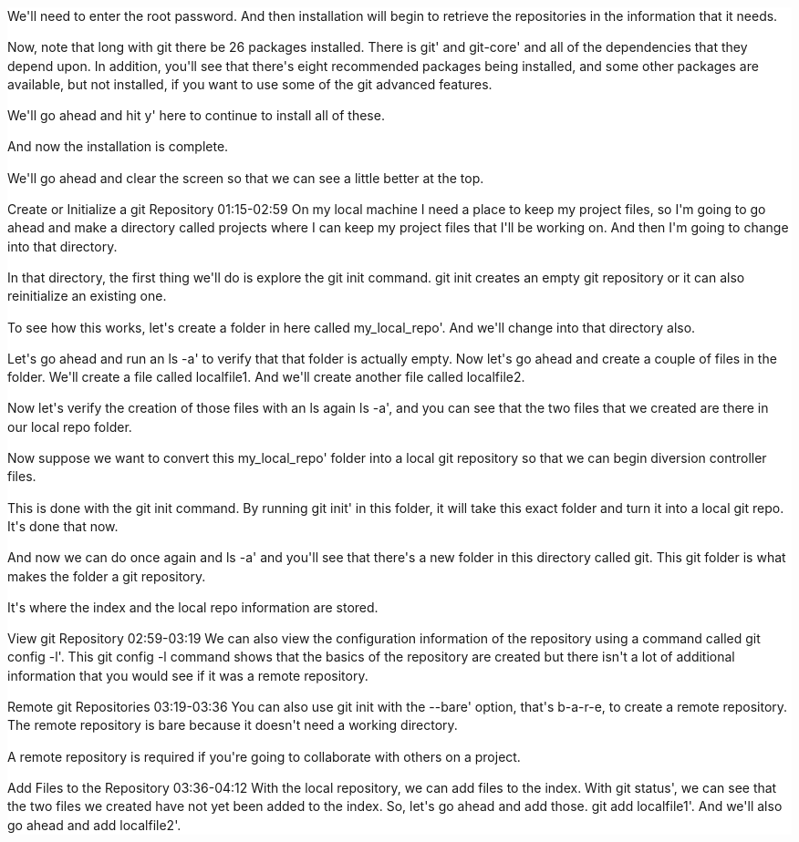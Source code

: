 We'll need to enter the root password. And then installation will begin to retrieve the repositories in the information that it needs.

Now, note that long with git there be 26 packages installed. There is git' and git-core' and all of the dependencies that they depend upon. In addition, you'll see that there's eight recommended packages being installed, and some other packages are available, but not installed, if you want to use some of the git advanced features.

We'll go ahead and hit y' here to continue to install all of these.

And now the installation is complete.

We'll go ahead and clear the screen so that we can see a little better at the top.

Create or Initialize a git Repository 01:15-02:59
On my local machine I need a place to keep my project files, so I'm going to go ahead and make a directory called projects where I can keep my project files that I'll be working on. And then I'm going to change into that directory.

In that directory, the first thing we'll do is explore the git init command. git init creates an empty git repository or it can also reinitialize an existing one.

To see how this works, let's create a folder in here called my_local_repo'. And we'll change into that directory also.

Let's go ahead and run an ls -a' to verify that that folder is actually empty. Now let's go ahead and create a couple of files in the folder. We'll create a file called localfile1. And we'll create another file called localfile2.

Now let's verify the creation of those files with an ls again ls -a', and you can see that the two files that we created are there in our local repo folder.

Now suppose we want to convert this my_local_repo' folder into a local git repository so that we can begin diversion controller files.

This is done with the git init command. By running git init' in this folder, it will take this exact folder and turn it into a local git repo. It's done that now.

And now we can do once again and ls -a' and you'll see that there's a new folder in this directory called git. This git folder is what makes the folder a git repository.

It's where the index and the local repo information are stored.

View git Repository 02:59-03:19
We can also view the configuration information of the repository using a command called git config -l'. This git config -l command shows that the basics of the repository are created but there isn't a lot of additional information that you would see if it was a remote repository.

Remote git Repositories 03:19-03:36
You can also use git init with the --bare' option, that's b-a-r-e, to create a remote repository. The remote repository is bare because it doesn't need a working directory.

A remote repository is required if you're going to collaborate with others on a project.

Add Files to the Repository 03:36-04:12
With the local repository, we can add files to the index. With git status', we can see that the two files we created have not yet been added to the index. So, let's go ahead and add those. git add localfile1'. And we'll also go ahead and add localfile2'.
